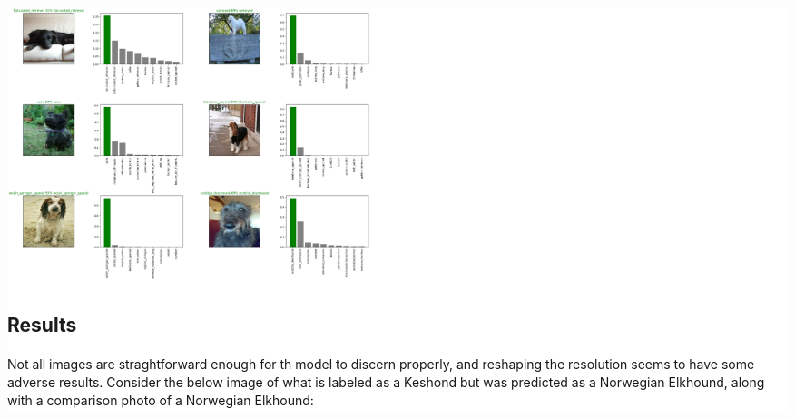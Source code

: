<img src="https://github.com/lorenarms/Machine_Learning/blob/main/dog_classification/img/train_sample_predictions.png" width="400">





## Results

Not all images are straghtforward enough for th model to discern properly, and reshaping the resolution seems to have some adverse results. Consider the below image of what is labeled as a Keshond but was predicted as a Norwegian Elkhound, along with a comparison photo of a Norwegian Elkhound:
